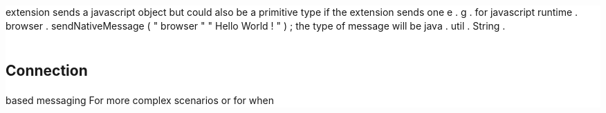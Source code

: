 extension
sends
a
javascript
object
but
could
also
be
a
primitive
type
if
the
extension
sends
one
e
.
g
.
for
javascript
runtime
.
browser
.
sendNativeMessage
(
"
browser
"
"
Hello
World
!
"
)
;
the
type
of
message
will
be
java
.
util
.
String
.
#
#
Connection
-
based
messaging
For
more
complex
scenarios
or
for
when